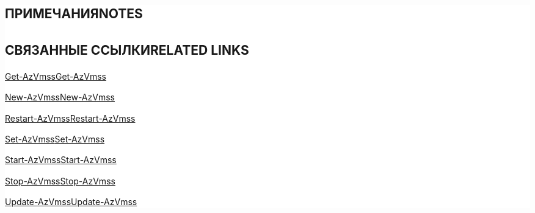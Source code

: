 ## <span data-ttu-id="8f263-142">ПРИМЕЧАНИЯ</span><span class="sxs-lookup"><span data-stu-id="8f263-142">NOTES</span></span>

## <span data-ttu-id="8f263-143">СВЯЗАННЫЕ ССЫЛКИ</span><span class="sxs-lookup"><span data-stu-id="8f263-143">RELATED LINKS</span></span>

[<span data-ttu-id="8f263-144">Get-AzVmss</span><span class="sxs-lookup"><span data-stu-id="8f263-144">Get-AzVmss</span></span>](./Get-AzVmss.md)

[<span data-ttu-id="8f263-145">New-AzVmss</span><span class="sxs-lookup"><span data-stu-id="8f263-145">New-AzVmss</span></span>](./New-AzVmss.md)

[<span data-ttu-id="8f263-146">Restart-AzVmss</span><span class="sxs-lookup"><span data-stu-id="8f263-146">Restart-AzVmss</span></span>](./Restart-AzVmss.md)

[<span data-ttu-id="8f263-147">Set-AzVmss</span><span class="sxs-lookup"><span data-stu-id="8f263-147">Set-AzVmss</span></span>](./Set-AzVmss.md)

[<span data-ttu-id="8f263-148">Start-AzVmss</span><span class="sxs-lookup"><span data-stu-id="8f263-148">Start-AzVmss</span></span>](./Start-AzVmss.md)

[<span data-ttu-id="8f263-149">Stop-AzVmss</span><span class="sxs-lookup"><span data-stu-id="8f263-149">Stop-AzVmss</span></span>](./Stop-AzVmss.md)

[<span data-ttu-id="8f263-150">Update-AzVmss</span><span class="sxs-lookup"><span data-stu-id="8f263-150">Update-AzVmss</span></span>](./Update-AzVmss.md)


